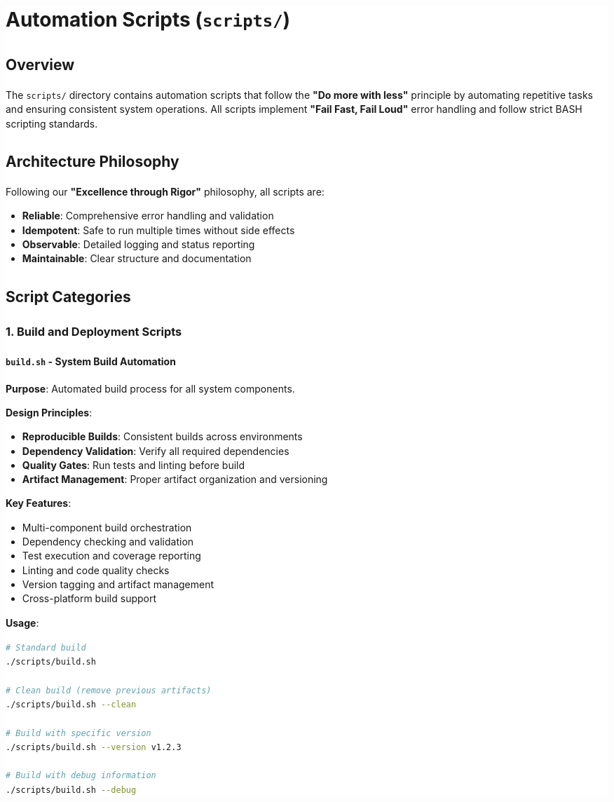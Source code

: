 # Automation Scripts (`scripts/`)

## Overview

The `scripts/` directory contains automation scripts that follow the **"Do more with less"** principle by automating repetitive tasks and ensuring consistent system operations. All scripts implement **"Fail Fast, Fail Loud"** error handling and follow strict BASH scripting standards.

## Architecture Philosophy

Following our **"Excellence through Rigor"** philosophy, all scripts are:
- **Reliable**: Comprehensive error handling and validation
- **Idempotent**: Safe to run multiple times without side effects
- **Observable**: Detailed logging and status reporting
- **Maintainable**: Clear structure and documentation

## Script Categories

### 1. Build and Deployment Scripts

#### `build.sh` - System Build Automation

**Purpose**: Automated build process for all system components.

**Design Principles**:
- **Reproducible Builds**: Consistent builds across environments
- **Dependency Validation**: Verify all required dependencies
- **Quality Gates**: Run tests and linting before build
- **Artifact Management**: Proper artifact organization and versioning

**Key Features**:
- Multi-component build orchestration
- Dependency checking and validation
- Test execution and coverage reporting
- Linting and code quality checks
- Version tagging and artifact management
- Cross-platform build support

**Usage**:
```bash
# Standard build
./scripts/build.sh

# Clean build (remove previous artifacts)
./scripts/build.sh --clean

# Build with specific version
./scripts/build.sh --version v1.2.3

# Build with debug information
./scripts/build.sh --debug
```
